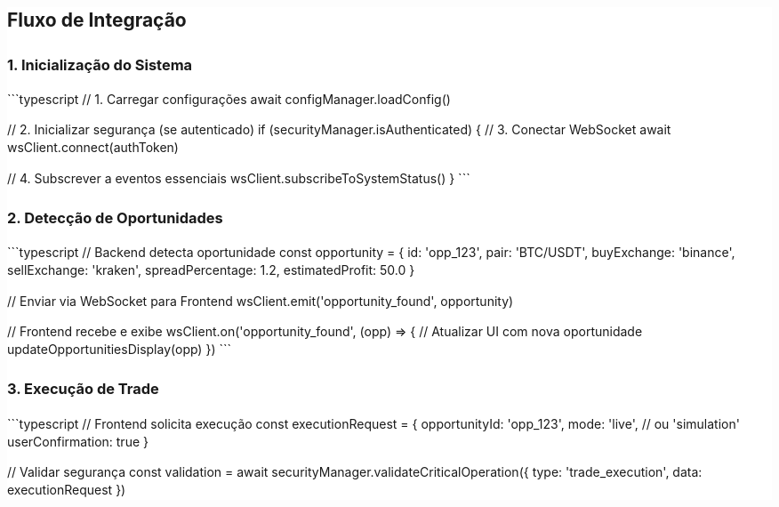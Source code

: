 ## Fluxo de Integração

### 1. Inicialização do Sistema

\`\`\`typescript
// 1. Carregar configurações
await configManager.loadConfig()

// 2. Inicializar segurança (se autenticado)
if (securityManager.isAuthenticated) {
  // 3. Conectar WebSocket
  await wsClient.connect(authToken)
  
  // 4. Subscrever a eventos essenciais
  wsClient.subscribeToSystemStatus()
}
\`\`\`

### 2. Detecção de Oportunidades

\`\`\`typescript
// Backend detecta oportunidade
const opportunity = {
  id: 'opp_123',
  pair: 'BTC/USDT',
  buyExchange: 'binance',
  sellExchange: 'kraken',
  spreadPercentage: 1.2,
  estimatedProfit: 50.0
}

// Enviar via WebSocket para Frontend
wsClient.emit('opportunity_found', opportunity)

// Frontend recebe e exibe
wsClient.on('opportunity_found', (opp) => {
  // Atualizar UI com nova oportunidade
  updateOpportunitiesDisplay(opp)
})
\`\`\`

### 3. Execução de Trade

\`\`\`typescript
// Frontend solicita execução
const executionRequest = {
  opportunityId: 'opp_123',
  mode: 'live', // ou 'simulation'
  userConfirmation: true
}

// Validar segurança
const validation = await securityManager.validateCriticalOperation({
  type: 'trade_execution',
  data: executionRequest
})
